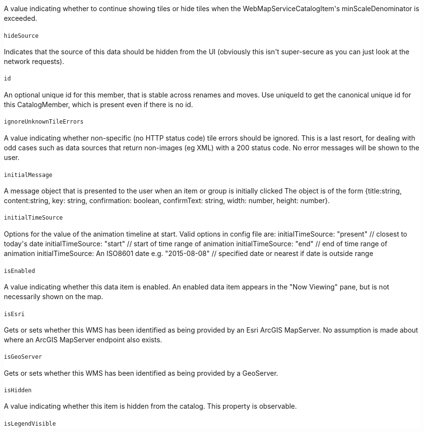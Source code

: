 A value indicating whether to continue showing tiles or hide tiles when the WebMapServiceCatalogItem's minScaleDenominator
is exceeded.

`hideSource`

Indicates that the source of this data should be hidden from the UI (obviously this isn't super-secure as you
can just look at the network requests).

`id`

An optional unique id for this member, that is stable across renames and moves.
Use uniqueId to get the canonical unique id for this CatalogMember, which is present even if there is no id.

`ignoreUnknownTileErrors`

A value indicating whether non-specific (no HTTP status code) tile errors should be ignored. This is a
last resort, for dealing with odd cases such as data sources that return non-images (eg XML) with a 200 status code.
No error messages will be shown to the user.

`initialMessage`

A message object that is presented to the user when an item or group is initially clicked
The object is of the form {title:string, content:string, key: string, confirmation: boolean, confirmText: string, width: number, height: number}.

`initialTimeSource`

Options for the value of the animation timeline at start. Valid options in config file are:
    initialTimeSource: "present"                            // closest to today's date
    initialTimeSource: "start"                              // start of time range of animation
    initialTimeSource: "end"                                // end of time range of animation
    initialTimeSource: An ISO8601 date e.g. "2015-08-08"    // specified date or nearest if date is outside range

`isEnabled`

A value indicating whether this data item is enabled.  An enabled data item appears in the
"Now Viewing" pane, but is not necessarily shown on the map.

`isEsri`

Gets or sets whether this WMS has been identified as being provided by an Esri ArcGIS MapServer. No assumption is made about where an ArcGIS MapServer endpoint also exists.

`isGeoServer`

Gets or sets whether this WMS has been identified as being provided by a GeoServer.

`isHidden`

A value indicating whether this item is hidden from the catalog.  This
property is observable.

`isLegendVisible`
